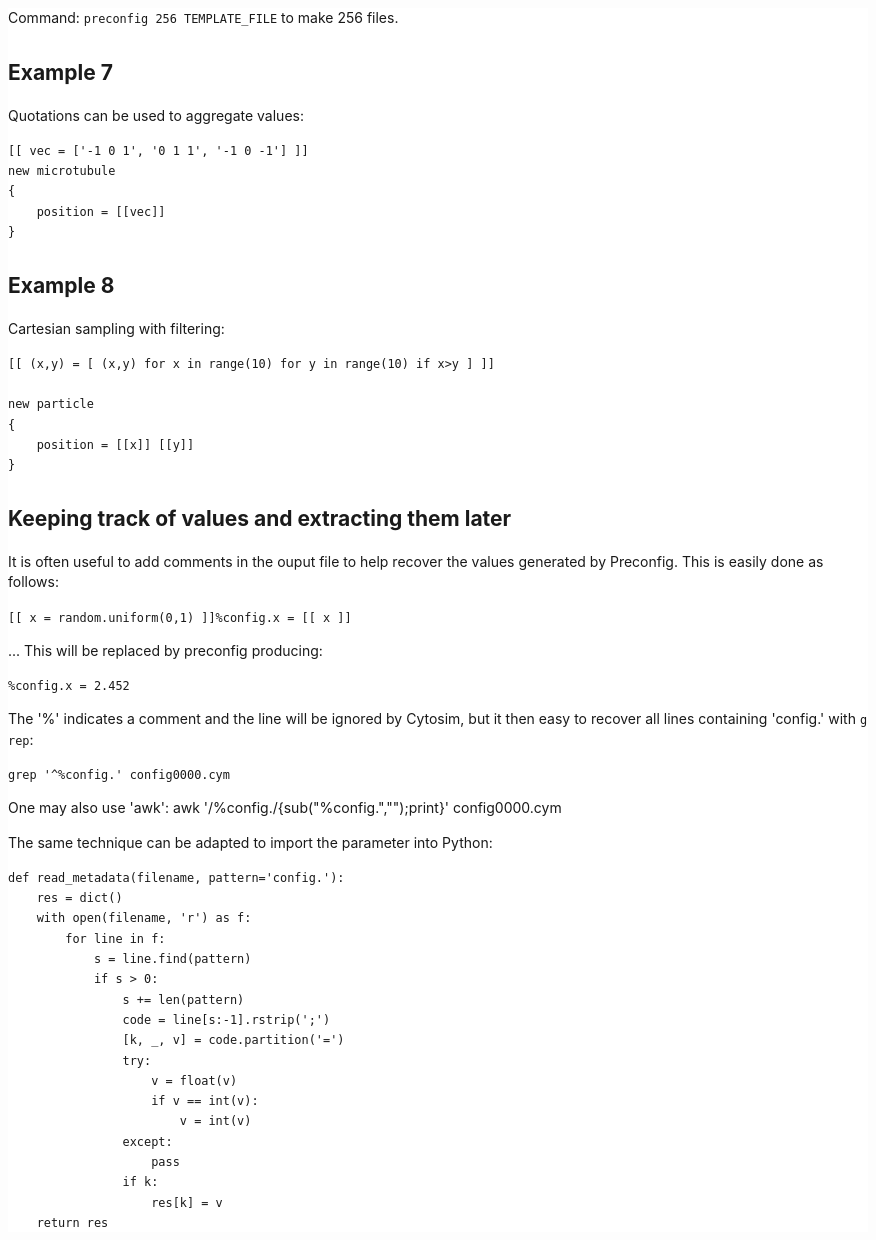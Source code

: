    Command: `preconfig 256 TEMPLATE_FILE` to make 256 files.

## Example 7

   Quotations can be used to aggregate values:

    [[ vec = ['-1 0 1', '0 1 1', '-1 0 -1'] ]]
    new microtubule
    {
        position = [[vec]]
    }

## Example 8

   Cartesian sampling with filtering:

    [[ (x,y) = [ (x,y) for x in range(10) for y in range(10) if x>y ] ]]

    new particle
    {
        position = [[x]] [[y]]
    }

## Keeping track of values and extracting them later

It is often useful to add comments in the ouput file to help recover the
values generated by Preconfig. This is easily done as follows:

    [[ x = random.uniform(0,1) ]]%config.x = [[ x ]]
    
...
This will be replaced by preconfig producing:
	
	%config.x = 2.452
 
The '%' indicates a comment and the line will be ignored by Cytosim,
but it then easy to recover all lines containing 'config.' with `grep`:

    grep '^%config.' config0000.cym
One may also use 'awk':
    awk '/%config./{sub("%config.","");print}' config0000.cym
    
The same technique can be adapted to import the parameter into Python:
        
    def read_metadata(filename, pattern='config.'):
        res = dict()
        with open(filename, 'r') as f:
            for line in f:
                s = line.find(pattern)
                if s > 0:
                    s += len(pattern)
                    code = line[s:-1].rstrip(';')
                    [k, _, v] = code.partition('=')
                    try:
                        v = float(v)
                        if v == int(v):
                            v = int(v)
                    except:
                        pass
                    if k:
                        res[k] = v
        return res
